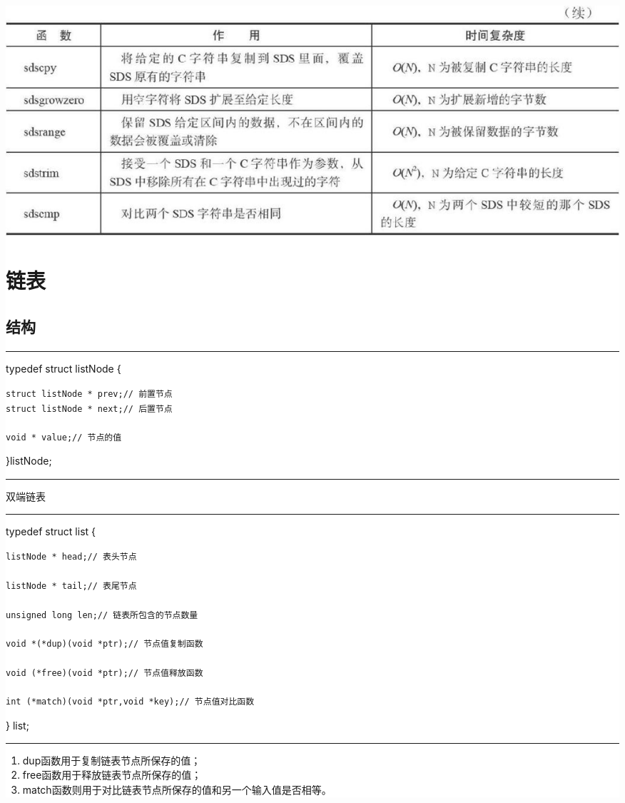 ![](SDS2.png)

# 链表

## 结构

***
typedef struct listNode {

    struct listNode * prev;// 前置节点
    struct listNode * next;// 后置节点
    
    void * value;// 节点的值
}listNode;
***

双端链表

***
typedef struct list {
    
    listNode * head;// 表头节点
    
    listNode * tail;// 表尾节点
    
    unsigned long len;// 链表所包含的节点数量
    
    void *(*dup)(void *ptr);// 节点值复制函数
    
    void (*free)(void *ptr);// 节点值释放函数
    
    int (*match)(void *ptr,void *key);// 节点值对比函数
} list;

***

1. dup函数用于复制链表节点所保存的值；
2. free函数用于释放链表节点所保存的值；
3. match函数则用于对比链表节点所保存的值和另一个输入值是否相等。
